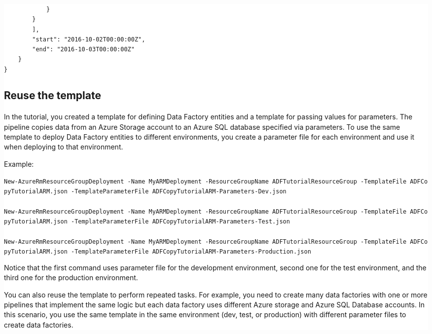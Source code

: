                 }
            }
            ],
            "start": "2016-10-02T00:00:00Z",
            "end": "2016-10-03T00:00:00Z"
        }
    }

## <a name="reuse-the-template"></a>Reuse the template 
In the tutorial, you created a template for defining Data Factory entities and a template for passing values for parameters. The pipeline copies data from an Azure Storage account to an Azure SQL database specified via parameters. To use the same template to deploy Data Factory entities to different environments, you create a parameter file for each environment and use it when deploying to that environment.     

Example:  

    New-AzureRmResourceGroupDeployment -Name MyARMDeployment -ResourceGroupName ADFTutorialResourceGroup -TemplateFile ADFCopyTutorialARM.json -TemplateParameterFile ADFCopyTutorialARM-Parameters-Dev.json

    New-AzureRmResourceGroupDeployment -Name MyARMDeployment -ResourceGroupName ADFTutorialResourceGroup -TemplateFile ADFCopyTutorialARM.json -TemplateParameterFile ADFCopyTutorialARM-Parameters-Test.json

    New-AzureRmResourceGroupDeployment -Name MyARMDeployment -ResourceGroupName ADFTutorialResourceGroup -TemplateFile ADFCopyTutorialARM.json -TemplateParameterFile ADFCopyTutorialARM-Parameters-Production.json

Notice that the first command uses parameter file for the development environment, second one for the test environment, and the third one for the production environment.  

You can also reuse the template to perform repeated tasks. For example, you need to create many data factories with one or more pipelines that implement the same logic but each data factory uses different Azure storage and Azure SQL Database accounts. In this scenario, you use the same template in the same environment (dev, test, or production) with different parameter files to create data factories.   

